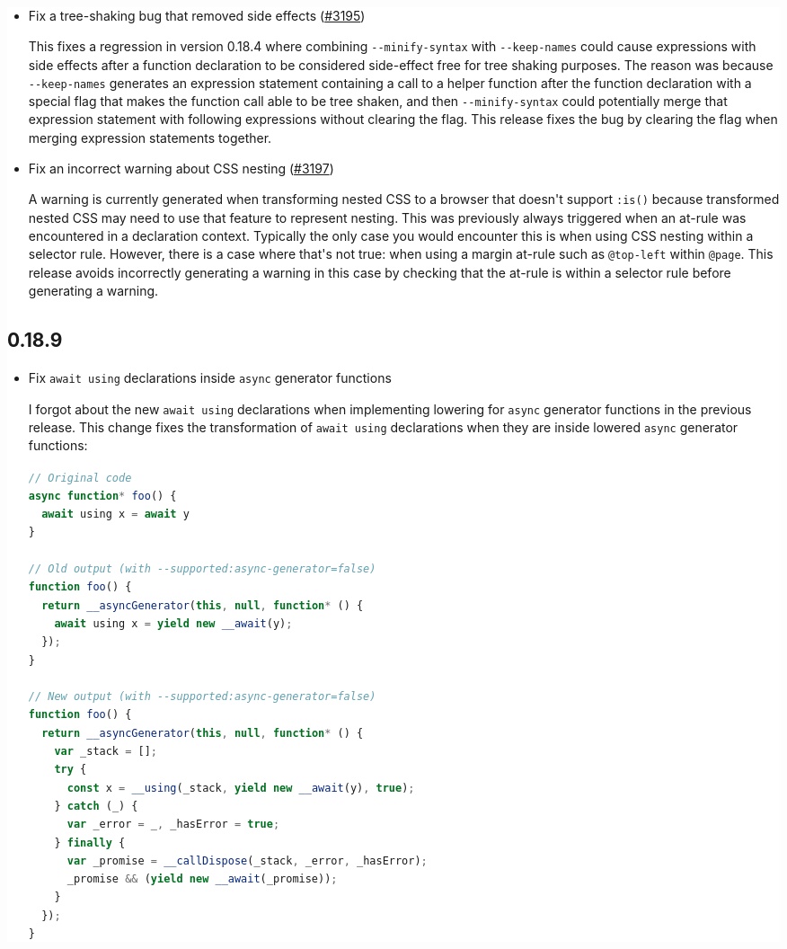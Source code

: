 * Fix a tree-shaking bug that removed side effects ([#3195](https://github.com/evanw/esbuild/issues/3195))

    This fixes a regression in version 0.18.4 where combining `--minify-syntax` with `--keep-names` could cause expressions with side effects after a function declaration to be considered side-effect free for tree shaking purposes. The reason was because `--keep-names` generates an expression statement containing a call to a helper function after the function declaration with a special flag that makes the function call able to be tree shaken, and then `--minify-syntax` could potentially merge that expression statement with following expressions without clearing the flag. This release fixes the bug by clearing the flag when merging expression statements together.

* Fix an incorrect warning about CSS nesting ([#3197](https://github.com/evanw/esbuild/issues/3197))

    A warning is currently generated when transforming nested CSS to a browser that doesn't support `:is()` because transformed nested CSS may need to use that feature to represent nesting. This was previously always triggered when an at-rule was encountered in a declaration context. Typically the only case you would encounter this is when using CSS nesting within a selector rule. However, there is a case where that's not true: when using a margin at-rule such as `@top-left` within `@page`. This release avoids incorrectly generating a warning in this case by checking that the at-rule is within a selector rule before generating a warning.

## 0.18.9

* Fix `await using` declarations inside `async` generator functions

    I forgot about the new `await using` declarations when implementing lowering for `async` generator functions in the previous release. This change fixes the transformation of `await using` declarations when they are inside lowered `async` generator functions:

    ```js
    // Original code
    async function* foo() {
      await using x = await y
    }

    // Old output (with --supported:async-generator=false)
    function foo() {
      return __asyncGenerator(this, null, function* () {
        await using x = yield new __await(y);
      });
    }

    // New output (with --supported:async-generator=false)
    function foo() {
      return __asyncGenerator(this, null, function* () {
        var _stack = [];
        try {
          const x = __using(_stack, yield new __await(y), true);
        } catch (_) {
          var _error = _, _hasError = true;
        } finally {
          var _promise = __callDispose(_stack, _error, _hasError);
          _promise && (yield new __await(_promise));
        }
      });
    }
    ```
